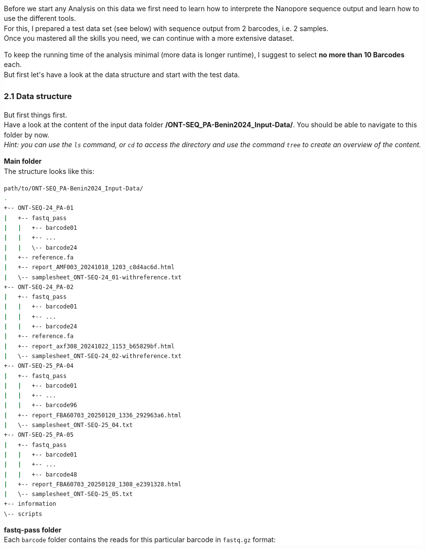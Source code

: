 Before we start any Analysis on this data we first need to learn how to interprete the Nanopore sequence output and learn how to use the different tools.  
For this, I prepared a test data set (see below) with sequence output from 2 barcodes, i.e. 2 samples.  
Once you mastered all the skills you need, we can continue with a more extensive dataset.  

To keep the running time of the analysis minimal (more data is longer runtime), I suggest to select **no more than 10 Barcodes** each.  
But first let's have a look at the data structure and start with the test data.  

### 2.1 Data structure  

But first things first.  
Have a look at the content of the input data folder **/ONT-SEQ_PA-Benin2024_Input-Data/**. You should be able to navigate to this folder by now.  
*Hint: you can use the `ls` command, or `cd` to access the directory and use the command `tree` to create an overview of the content.*  

**Main folder**  
The structure looks like this:  
```bash
path/to/ONT-SEQ_PA-Benin2024_Input-Data/
.
+-- ONT-SEQ-24_PA-01
|   +-- fastq_pass
|   |   +-- barcode01
|   |   +-- ...
|   |   \-- barcode24
|   +-- reference.fa
|   +-- report_AMF003_20241018_1203_c8d4ac6d.html
|   \-- samplesheet_ONT-SEQ-24_01-withreference.txt
+-- ONT-SEQ-24_PA-02
|   +-- fastq_pass
|   |   +-- barcode01
|   |   +-- ...
|   |   +-- barcode24
|   +-- reference.fa
|   +-- report_axf308_20241022_1153_b65829bf.html
|   \-- samplesheet_ONT-SEQ-24_02-withreference.txt
+-- ONT-SEQ-25_PA-04
|   +-- fastq_pass
|   |   +-- barcode01
|   |   +-- ...
|   |   +-- barcode96
|   +-- report_FBA60703_20250120_1336_292963a6.html
|   \-- samplesheet_ONT-SEQ-25_04.txt
+-- ONT-SEQ-25_PA-05
|   +-- fastq_pass
|   |   +-- barcode01
|   |   +-- ...
|   |   +-- barcode48
|   +-- report_FBA60703_20250128_1308_e2391328.html
|   \-- samplesheet_ONT-SEQ-25_05.txt
+-- information
\-- scripts
```  
**fastq-pass folder**  
Each `barcode` folder contains the reads for this particular barcode in `fastq.gz` format:  
